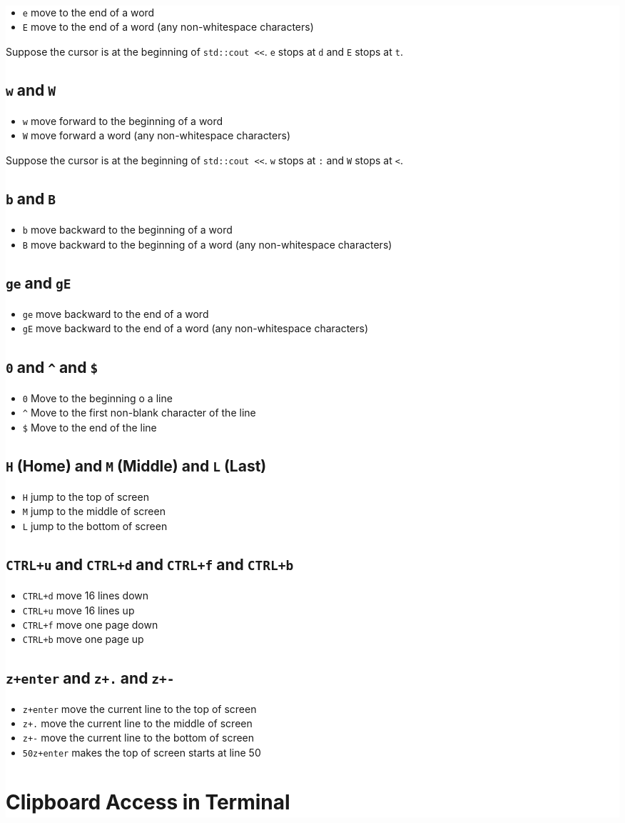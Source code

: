 * `e` move to the end of a word
* `E` move to the end of a word (any non-whitespace characters)

Suppose the cursor is at the beginning of `std::cout <<`. `e` stops at `d` and `E` stops at `t`.

## `w` and `W`

* `w` move forward to the beginning of a word
* `W` move forward a word (any non-whitespace characters)

Suppose the cursor is at the beginning of `std::cout <<`. `w` stops at `:` and `W` stops at `<`.

## `b` and `B`

* `b` move backward to the beginning of a word
* `B` move backward to the beginning of a word (any non-whitespace characters)

## `ge` and `gE`

* `ge` move backward to the end of a word
* `gE` move backward to the end of a word (any non-whitespace characters)

## `0` and `^` and `$`

* `0` Move to the beginning o a line
* `^` Move to the first non-blank character of the line
* `$` Move to the end of the line

## `H` (Home)  and `M` (Middle) and `L` (Last)
* `H` jump to the top of screen
* `M` jump to the middle of screen 
* `L` jump to the bottom of screen

## `CTRL+u` and `CTRL+d` and `CTRL+f` and `CTRL+b`

* `CTRL+d` move 16 lines down
* `CTRL+u` move 16 lines up
* `CTRL+f` move one page down
* `CTRL+b` move one page up

## `z+enter` and `z+.` and `z+-`

* `z+enter` move the current line to the top of screen
* `z+.` move the current line to the middle of screen
* `z+-` move the current line to the bottom of screen
* `50z+enter` makes the top of screen starts at line 50

# Clipboard Access in Terminal
